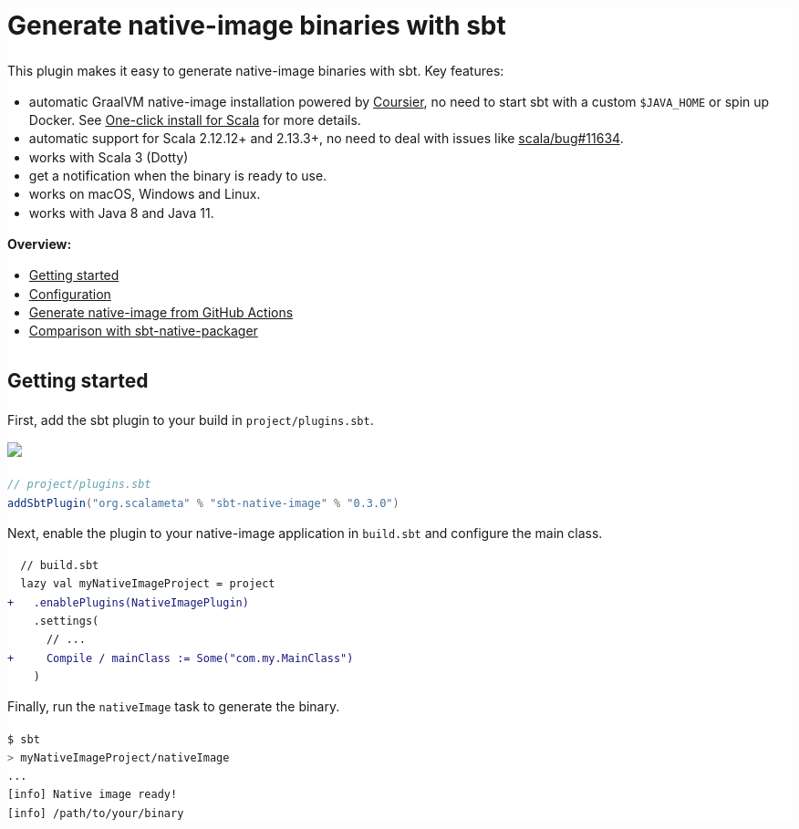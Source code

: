 # Generate native-image binaries with sbt

This plugin makes it easy to generate native-image binaries with sbt. Key
features:

- automatic GraalVM native-image installation powered by
  [Coursier](https://get-coursier.io/), no need to start sbt with a custom
  `$JAVA_HOME` or spin up Docker. See
  [One-click install for Scala](https://scala-lang.org/2020/06/29/one-click-install.html)
  for more details.
- automatic support for Scala 2.12.12+ and 2.13.3+, no need to deal with issues
  like [scala/bug#11634](https://github.com/scala/bug/issues/11634).
- works with Scala 3 (Dotty)
- get a notification when the binary is ready to use.
- works on macOS, Windows and Linux.
- works with Java 8 and Java 11.

**Overview:**

- [Getting started](#getting-started)
- [Configuration](#configuration)
- [Generate native-image from GitHub Actions](#generate-native-image-from-github-actions)
- [Comparison with sbt-native-packager](#comparison-with-sbt-native-packager)

## Getting started

First, add the sbt plugin to your build in `project/plugins.sbt`.

[![](https://index.scala-lang.org/scalameta/sbt-native-image/latest.svg?color=blue)](https://github.com/scalameta/sbt-native-image/releases)

```scala
// project/plugins.sbt
addSbtPlugin("org.scalameta" % "sbt-native-image" % "0.3.0")
```

Next, enable the plugin to your native-image application in `build.sbt` and
configure the main class.

```diff
  // build.sbt
  lazy val myNativeImageProject = project
+   .enablePlugins(NativeImagePlugin)
    .settings(
      // ...
+     Compile / mainClass := Some("com.my.MainClass")
    )
```

Finally, run the `nativeImage` task to generate the binary.

```sh
$ sbt
> myNativeImageProject/nativeImage
...
[info] Native image ready!
[info] /path/to/your/binary
```
